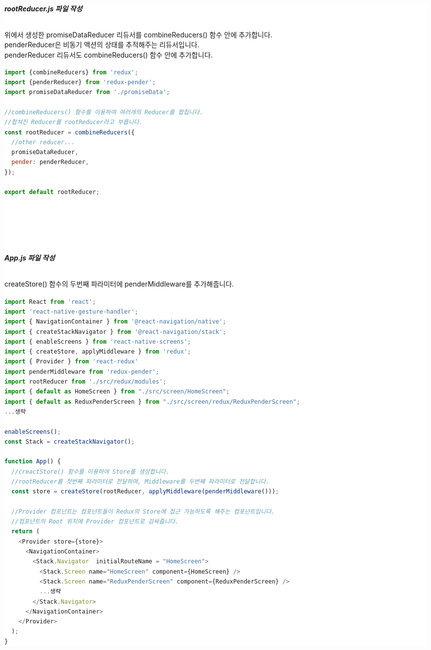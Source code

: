 




###### **rootReducer.js 파일 작성**
위에서 생성한 promiseDataReducer 리듀서를 combineReducers() 함수 안에 추가합니다.  
penderReducer은 비동기 액션의 상태를 추적해주는 리듀서입니다.  
penderReducer 리듀서도 combineReducers() 함수 안에 추가합니다.
```javascript
import {combineReducers} from 'redux';
import {penderReducer} from 'redux-pender';
import promiseDataReducer from './promiseData';

//combineReducers() 함수를 이용하여 여러개의 Reducer를 합칩니다.
//합쳐진 Reducer를 rootReducer라고 부릅니다.
const rootReducer = combineReducers({
  //other reducer...
  promiseDataReducer,
  pender: penderReducer,
});

export default rootReducer;
```
<br></br><br></br>





###### **App.js 파일 작성**
createStore() 함수의 두번째 파라미터에 penderMiddleware를 추가해줍니다.
```javascript
import React from 'react';
import 'react-native-gesture-handler';
import { NavigationContainer } from '@react-navigation/native';
import { createStackNavigator } from '@react-navigation/stack';
import { enableScreens } from 'react-native-screens';
import { createStore, applyMiddleware } from 'redux';
import { Provider } from 'react-redux'
import penderMiddleware from 'redux-pender';
import rootReducer from './src/redux/modules';
import { default as HomeScreen } from "./src/screen/HomeScreen";
import { default as ReduxPenderScreen } from "./src/screen/redux/ReduxPenderScreen";
...생략

enableScreens();
const Stack = createStackNavigator();

function App() {
  //creactStore() 함수를 이용하여 Store를 생성합니다.
  //rootReducer를 첫번째 파라미터로 전달하며, Middleware를 두번째 파라미터로 전달합니다.
  const store = createStore(rootReducer, applyMiddleware(penderMiddleware()));
  
  //Provider 컴포넌트는 컴포넌트들이 Redux의 Store에 접근 가능하도록 해주는 컴포넌트입니다.  
  //컴포넌트의 Root 위치에 Provider 컴포넌트로 감싸줍니다.  
  return (
    <Provider store={store}>
      <NavigationContainer>
        <Stack.Navigator  initialRouteName = "HomeScreen">
          <Stack.Screen name="HomeScreen" component={HomeScreen} />        
          <Stack.Screen name="ReduxPenderScreen" component={ReduxPenderScreen} />
          ...생략
        </Stack.Navigator>
      </NavigationContainer>
    </Provider>
  );
}
```